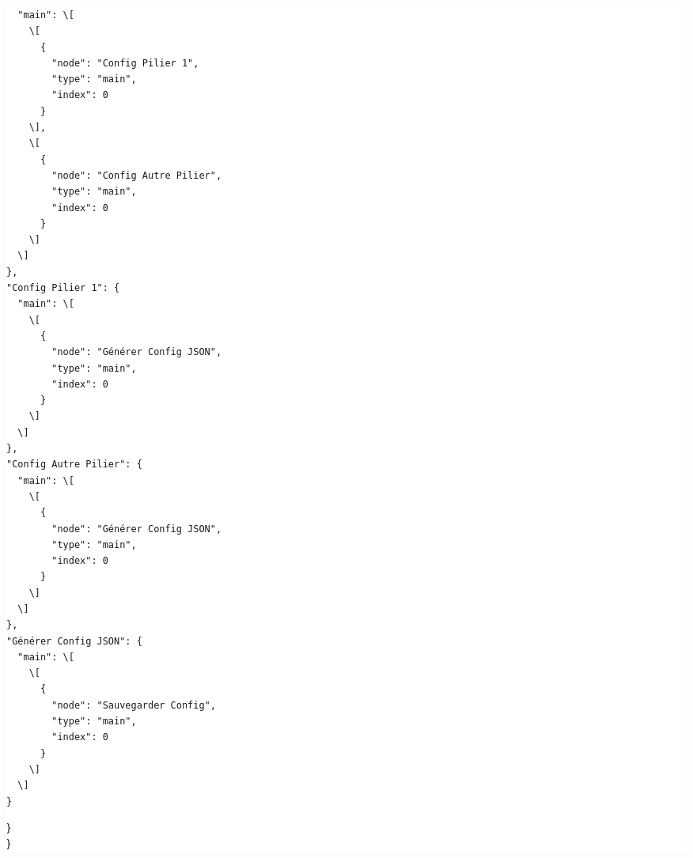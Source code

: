      "main": \[  
        \[  
          {  
            "node": "Config Pilier 1",  
            "type": "main",  
            "index": 0  
          }  
        \],  
        \[  
          {  
            "node": "Config Autre Pilier",  
            "type": "main",  
            "index": 0  
          }  
        \]  
      \]  
    },  
    "Config Pilier 1": {  
      "main": \[  
        \[  
          {  
            "node": "Générer Config JSON",  
            "type": "main",  
            "index": 0  
          }  
        \]  
      \]  
    },  
    "Config Autre Pilier": {  
      "main": \[  
        \[  
          {  
            "node": "Générer Config JSON",  
            "type": "main",  
            "index": 0  
          }  
        \]  
      \]  
    },  
    "Générer Config JSON": {  
      "main": \[  
        \[  
          {  
            "node": "Sauvegarder Config",  
            "type": "main",  
            "index": 0  
          }  
        \]  
      \]  
    }  
  }  
}
